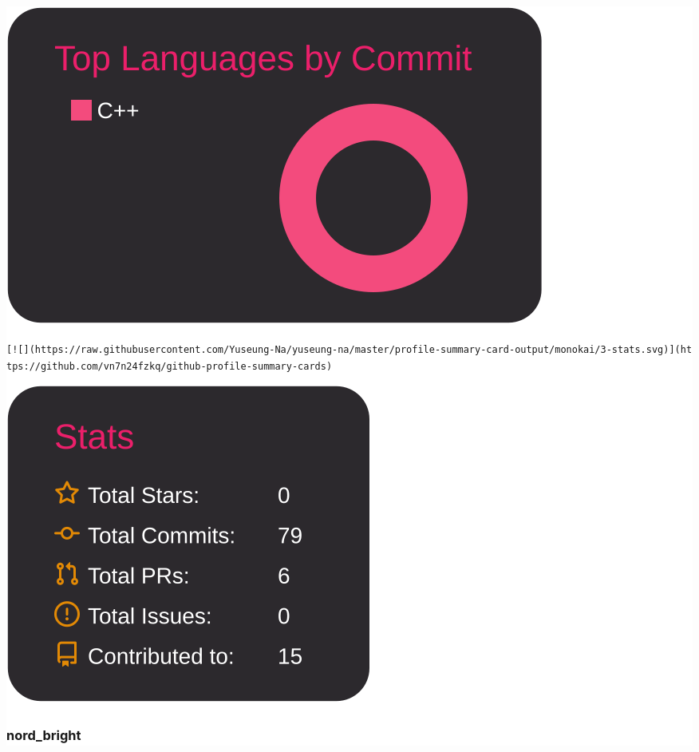 ![](https://raw.githubusercontent.com/Yuseung-Na/yuseung-na/master/profile-summary-card-output/monokai/2-most-commit-language.svg)


```
[![](https://raw.githubusercontent.com/Yuseung-Na/yuseung-na/master/profile-summary-card-output/monokai/3-stats.svg)](https://github.com/vn7n24fzkq/github-profile-summary-cards)
```
![](https://raw.githubusercontent.com/Yuseung-Na/yuseung-na/master/profile-summary-card-output/monokai/3-stats.svg)


### nord_bright
